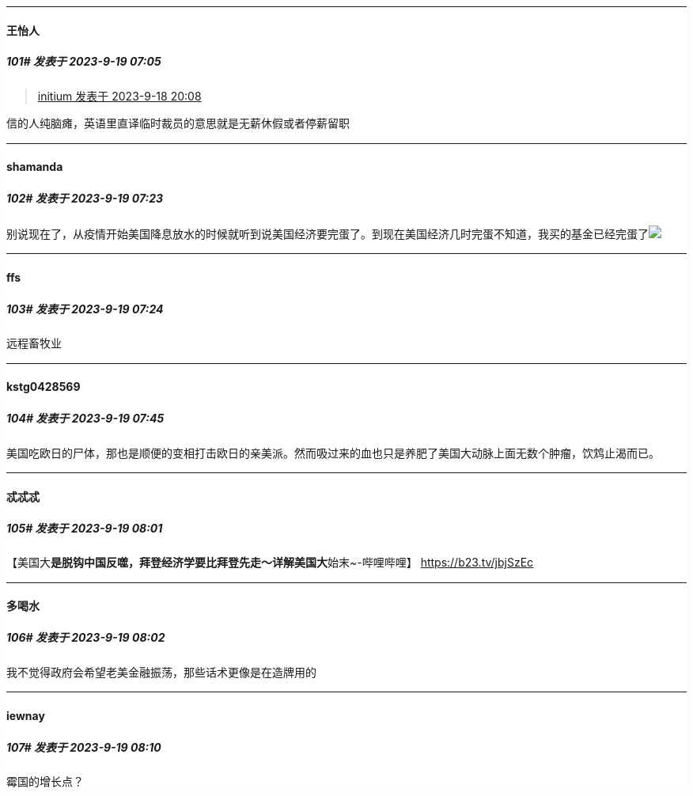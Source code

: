 
*****

####  王怡人  
##### 101#       发表于 2023-9-19 07:05

<blockquote><a href="httphttps://bbs.saraba1st.com/2b/forum.php?mod=redirect&amp;goto=findpost&amp;pid=62450446&amp;ptid=2153271" target="_blank">initium 发表于 2023-9-18 20:08</a></blockquote>
信的人纯脑瘫，英语里直译临时裁员的意思就是无薪休假或者停薪留职


*****

####  shamanda  
##### 102#       发表于 2023-9-19 07:23

别说现在了，从疫情开始美国降息放水的时候就听到说美国经济要完蛋了。到现在美国经济几时完蛋不知道，我买的基金已经完蛋了<img src="https://static.saraba1st.com/image/smiley/face2017/067.png" referrerpolicy="no-referrer">


*****

####  ffs  
##### 103#       发表于 2023-9-19 07:24

远程畜牧业


*****

####  kstg0428569  
##### 104#       发表于 2023-9-19 07:45

美国吃欧日的尸体，那也是顺便的变相打击欧日的亲美派。然而吸过来的血也只是养肥了美国大动脉上面无数个肿瘤，饮鸩止渴而已。


*****

####  忒忒忒  
##### 105#       发表于 2023-9-19 08:01

【美国大**是脱钩中国反噬，拜登经济学要比拜登先走～详解美国大**始末~-哔哩哔哩】 https://b23.tv/jbjSzEc

*****

####  多喝水  
##### 106#       发表于 2023-9-19 08:02

我不觉得政府会希望老美金融振荡，那些话术更像是在造牌用的


*****

####  iewnay  
##### 107#       发表于 2023-9-19 08:10

霉国的增长点？
